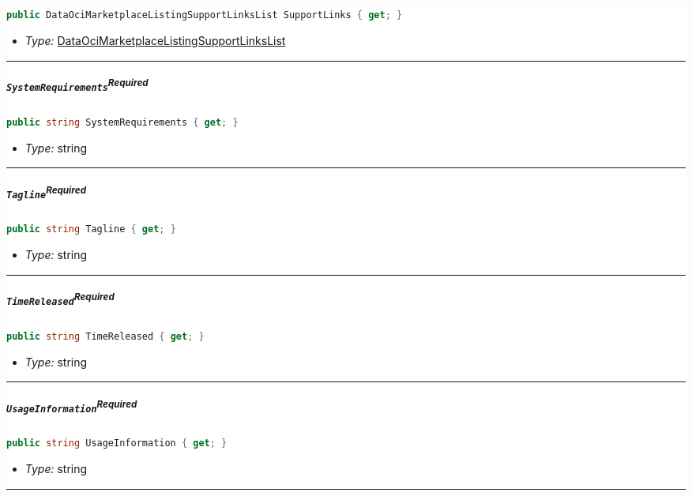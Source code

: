 ```csharp
public DataOciMarketplaceListingSupportLinksList SupportLinks { get; }
```

- *Type:* <a href="#rhizo-co-terraform-provider-oci.dataOciMarketplaceListing.DataOciMarketplaceListingSupportLinksList">DataOciMarketplaceListingSupportLinksList</a>

---

##### `SystemRequirements`<sup>Required</sup> <a name="SystemRequirements" id="rhizo-co-terraform-provider-oci.dataOciMarketplaceListing.DataOciMarketplaceListing.property.systemRequirements"></a>

```csharp
public string SystemRequirements { get; }
```

- *Type:* string

---

##### `Tagline`<sup>Required</sup> <a name="Tagline" id="rhizo-co-terraform-provider-oci.dataOciMarketplaceListing.DataOciMarketplaceListing.property.tagline"></a>

```csharp
public string Tagline { get; }
```

- *Type:* string

---

##### `TimeReleased`<sup>Required</sup> <a name="TimeReleased" id="rhizo-co-terraform-provider-oci.dataOciMarketplaceListing.DataOciMarketplaceListing.property.timeReleased"></a>

```csharp
public string TimeReleased { get; }
```

- *Type:* string

---

##### `UsageInformation`<sup>Required</sup> <a name="UsageInformation" id="rhizo-co-terraform-provider-oci.dataOciMarketplaceListing.DataOciMarketplaceListing.property.usageInformation"></a>

```csharp
public string UsageInformation { get; }
```

- *Type:* string

---
